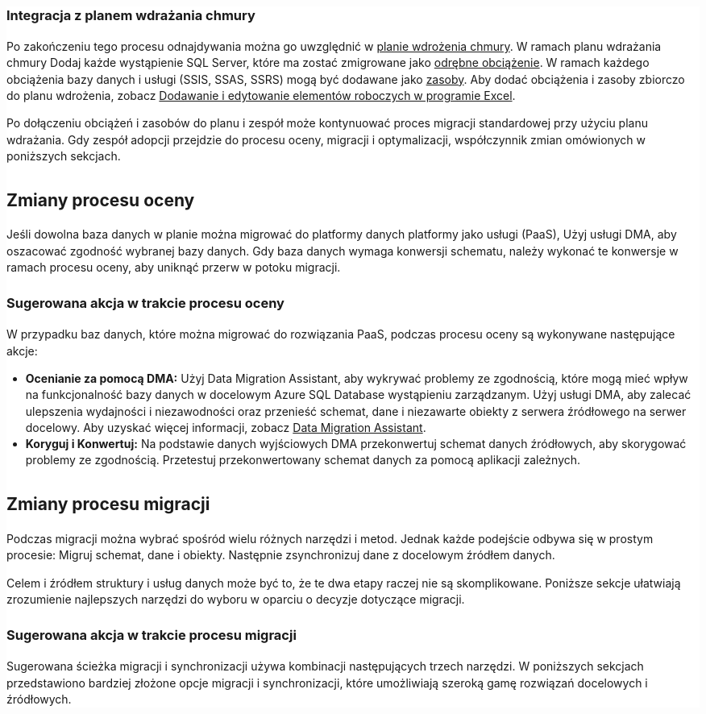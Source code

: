 ### <a name="integration-with-the-cloud-adoption-plan"></a>Integracja z planem wdrażania chmury

Po zakończeniu tego procesu odnajdywania można go uwzględnić w [planie wdrożenia chmury](../../plan/template.md). W ramach planu wdrażania chmury Dodaj każde wystąpienie SQL Server, które ma zostać zmigrowane jako [odrębne obciążenie](../../plan/workloads.md). W ramach każdego obciążenia bazy danych i usługi (SSIS, SSAS, SSRS) mogą być dodawane jako [zasoby](../../plan/workloads.md). Aby dodać obciążenia i zasoby zbiorczo do planu wdrożenia, zobacz [Dodawanie i edytowanie elementów roboczych w programie Excel](https://docs.microsoft.com/azure/devops/boards/backlogs/office/bulk-add-modify-work-items-excel?view=azure-devops).

Po dołączeniu obciążeń i zasobów do planu i zespół może kontynuować proces migracji standardowej przy użyciu planu wdrażania. Gdy zespół adopcji przejdzie do procesu oceny, migracji i optymalizacji, współczynnik zmian omówionych w poniższych sekcjach.

## <a name="assessment-process-changes"></a>Zmiany procesu oceny

Jeśli dowolna baza danych w planie można migrować do platformy danych platformy jako usługi (PaaS), Użyj usługi DMA, aby oszacować zgodność wybranej bazy danych. Gdy baza danych wymaga konwersji schematu, należy wykonać te konwersje w ramach procesu oceny, aby uniknąć przerw w potoku migracji.

### <a name="suggested-action-during-the-assessment-process"></a>Sugerowana akcja w trakcie procesu oceny

W przypadku baz danych, które można migrować do rozwiązania PaaS, podczas procesu oceny są wykonywane następujące akcje:

- **Ocenianie za pomocą DMA:** Użyj Data Migration Assistant, aby wykrywać problemy ze zgodnością, które mogą mieć wpływ na funkcjonalność bazy danych w docelowym Azure SQL Database wystąpieniu zarządzanym. Użyj usługi DMA, aby zalecać ulepszenia wydajności i niezawodności oraz przenieść schemat, dane i niezawarte obiekty z serwera źródłowego na serwer docelowy. Aby uzyskać więcej informacji, zobacz [Data Migration Assistant](https://docs.microsoft.com/sql/dma/dma-overview).
- **Koryguj i Konwertuj:** Na podstawie danych wyjściowych DMA przekonwertuj schemat danych źródłowych, aby skorygować problemy ze zgodnością. Przetestuj przekonwertowany schemat danych za pomocą aplikacji zależnych.

## <a name="migrate-process-changes"></a>Zmiany procesu migracji

Podczas migracji można wybrać spośród wielu różnych narzędzi i metod. Jednak każde podejście odbywa się w prostym procesie: Migruj schemat, dane i obiekty. Następnie zsynchronizuj dane z docelowym źródłem danych.

Celem i źródłem struktury i usług danych może być to, że te dwa etapy raczej nie są skomplikowane. Poniższe sekcje ułatwiają zrozumienie najlepszych narzędzi do wyboru w oparciu o decyzje dotyczące migracji.

### <a name="suggested-action-during-the-migrate-process"></a>Sugerowana akcja w trakcie procesu migracji

Sugerowana ścieżka migracji i synchronizacji używa kombinacji następujących trzech narzędzi. W poniższych sekcjach przedstawiono bardziej złożone opcje migracji i synchronizacji, które umożliwiają szeroką gamę rozwiązań docelowych i źródłowych.
